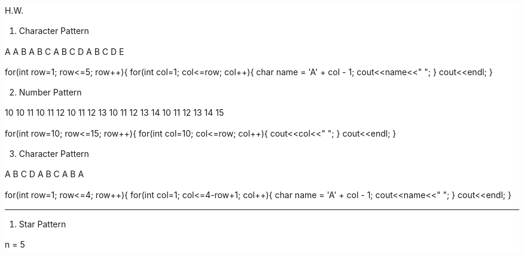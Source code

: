 
H.W.

1. Character Pattern

A
A B
A B C
A B C D
A B C D E

for(int row=1; row<=5; row++){
	for(int col=1; col<=row; col++){
		char name = 'A' + col - 1;
		cout<<name<<" ";
	}
	cout<<endl;
}


2. Number Pattern

10
10 11
10 11 12
10 11 12 13
10 11 12 13 14
10 11 12 13 14 15

for(int row=10; row<=15; row++){
	for(int col=10; col<=row; col++){
		cout<<col<<" ";
	}
	cout<<endl;
}


3. Character Pattern

A B C D
A B C
A B
A

for(int row=1; row<=4; row++){
	for(int col=1; col<=4-row+1; col++){
		char name = 'A' + col - 1;
		cout<<name<<" ";
	}
	cout<<endl;
}


--------------------------------------------------------------------------------------------------------------------------------


1. Star Pattern

n = 5
